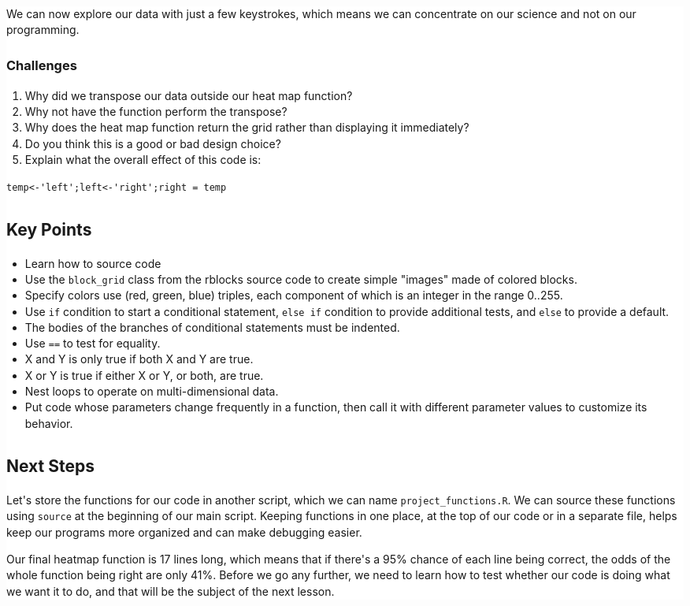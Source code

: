 We can now explore our data with just a few keystrokes, which means we can concentrate on our science and not on our programming.

### Challenges

1. Why did we transpose our data outside our heat map function? 
2. Why not have the function perform the transpose?
3. Why does the heat map function return the grid rather than displaying it immediately? 
4. Do you think this is a good or bad design choice?
5. Explain what the overall effect of this code is: 

<pre class='in'><code>temp<-'left';left<-'right';right = temp</code></pre>

## Key Points

* Learn how to source code
* Use the `block_grid` class from the rblocks source code to create simple "images" made of colored blocks.
* Specify colors use (red, green, blue) triples, each component of which is an integer in the range 0..255.
* Use `if` condition to start a conditional statement, `else if` condition to provide additional tests, and `else` to provide a default.
* The bodies of the branches of conditional statements must be indented.
* Use `==` to test for equality.
* X and Y is only true if both X and Y are true.
* X or Y is true if either X or Y, or both, are true.
* Nest loops to operate on multi-dimensional data.
* Put code whose parameters change frequently in a function, then call it with different parameter values to customize its behavior.

## Next Steps

Let's store the functions for our code in another script, which we can name `project_functions.R`. We can source these functions using `source` at the beginning of our main script. Keeping functions in one place, at the top of our code or in a separate file, helps keep our programs more organized and can make debugging easier.
 
Our final heatmap function is 17 lines long, which means that if there's a 95% chance of each line being correct, the odds of the whole function being right are only 41%. Before we go any further, we need to learn how to test whether our code is doing what we want it to do, and that will be the subject of the next lesson.
